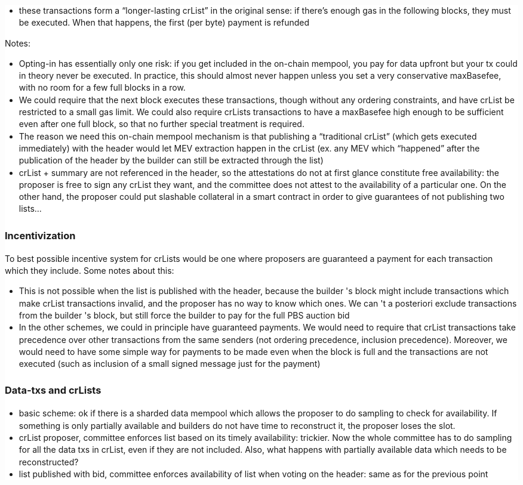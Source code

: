 -   these transactions form a “longer-lasting crList” in the original
    sense: if there’s enough gas in the following blocks, they must be
    executed. When that happens, the first (per byte) payment is
    refunded

Notes:

-   Opting-in has essentially only one risk: if you get included in the
    on-chain mempool, you pay for data upfront but your tx could in
    theory never be executed. In practice, this should almost never
    happen unless you set a very conservative maxBasefee, with no room
    for a few full blocks in a row.
-   We could require that the next block executes these transactions,
    though without any ordering constraints, and have crList be
    restricted to a small gas limit. We could also require crLists
    transactions to have a maxBasefee high enough to be sufficient even
    after one full block, so that no further special treatment is
    required.
-   The reason we need this on-chain mempool mechanism is that
    publishing a “traditional crList” (which gets executed immediately)
    with the header would let MEV extraction happen in the crList (ex.
    any MEV which “happened” after the publication of the header by the
    builder can still be extracted through the list)
-   crList + summary are not referenced in the header, so the
    attestations do not at first glance constitute free availability:
    the proposer is free to sign any crList they want, and the committee
    does not attest to the availability of a particular one. On the
    other hand, the proposer could put slashable collateral in a smart
    contract in order to give guarantees of not publishing two lists...

### Incentivization

To best possible incentive system for crLists would be one where
proposers are guaranteed a payment for each transaction which they
include. Some notes about this:

-   This is not possible when the list is published with the header,
    because the builder &#39;s block might include transactions which
    make crList transactions invalid, and the proposer has no way to
    know which ones. We can &#39;t a posteriori exclude transactions
    from the builder &#39;s block, but still force the builder to pay
    for the full PBS auction bid
-   In the other schemes, we could in principle have guaranteed
    payments. We would need to require that crList transactions take
    precedence over other transactions from the same senders (not
    ordering precedence, inclusion precedence). Moreover, we would need
    to have some simple way for payments to be made even when the block
    is full and the transactions are not executed (such as inclusion of
    a small signed message just for the payment)

### Data-txs and crLists

-   basic scheme: ok if there is a sharded data mempool which allows the
    proposer to do sampling to check for availability. If something is
    only partially available and builders do not have time to
    reconstruct it, the proposer loses the slot.
-   crList proposer, committee enforces list based on its timely
    availability: trickier. Now the whole committee has to do sampling
    for all the data txs in crList, even if they are not included. Also,
    what happens with partially available data which needs to be
    reconstructed?
-   list published with bid, committee enforces availability of list
    when voting on the header: same as for the previous point
